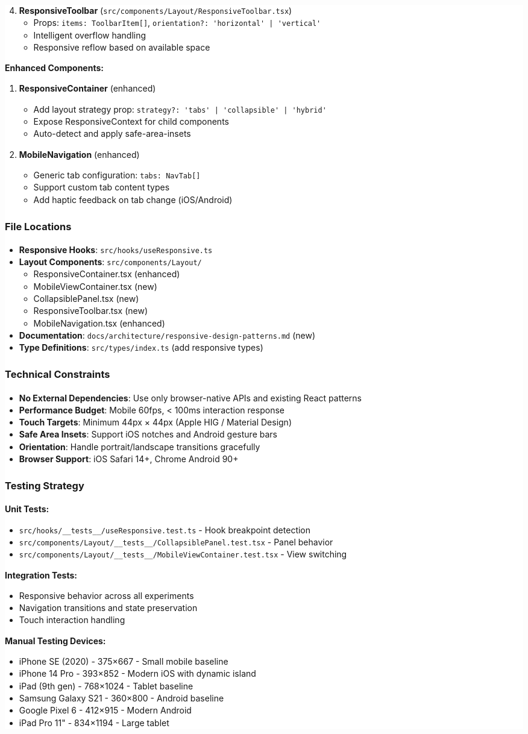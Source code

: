 4. **ResponsiveToolbar** (`src/components/Layout/ResponsiveToolbar.tsx`)
   - Props: `items: ToolbarItem[]`, `orientation?: 'horizontal' | 'vertical'`
   - Intelligent overflow handling
   - Responsive reflow based on available space

**Enhanced Components:**

1. **ResponsiveContainer** (enhanced)
   - Add layout strategy prop: `strategy?: 'tabs' | 'collapsible' | 'hybrid'`
   - Expose ResponsiveContext for child components
   - Auto-detect and apply safe-area-insets

2. **MobileNavigation** (enhanced)
   - Generic tab configuration: `tabs: NavTab[]`
   - Support custom tab content types
   - Add haptic feedback on tab change (iOS/Android)

### File Locations
- **Responsive Hooks**: `src/hooks/useResponsive.ts`
- **Layout Components**: `src/components/Layout/`
  - ResponsiveContainer.tsx (enhanced)
  - MobileViewContainer.tsx (new)
  - CollapsiblePanel.tsx (new)
  - ResponsiveToolbar.tsx (new)
  - MobileNavigation.tsx (enhanced)
- **Documentation**: `docs/architecture/responsive-design-patterns.md` (new)
- **Type Definitions**: `src/types/index.ts` (add responsive types)

### Technical Constraints
- **No External Dependencies**: Use only browser-native APIs and existing React patterns
- **Performance Budget**: Mobile 60fps, < 100ms interaction response
- **Touch Targets**: Minimum 44px × 44px (Apple HIG / Material Design)
- **Safe Area Insets**: Support iOS notches and Android gesture bars
- **Orientation**: Handle portrait/landscape transitions gracefully
- **Browser Support**: iOS Safari 14+, Chrome Android 90+

### Testing Strategy

**Unit Tests:**
- `src/hooks/__tests__/useResponsive.test.ts` - Hook breakpoint detection
- `src/components/Layout/__tests__/CollapsiblePanel.test.tsx` - Panel behavior
- `src/components/Layout/__tests__/MobileViewContainer.test.tsx` - View switching

**Integration Tests:**
- Responsive behavior across all experiments
- Navigation transitions and state preservation
- Touch interaction handling

**Manual Testing Devices:**
- iPhone SE (2020) - 375×667 - Small mobile baseline
- iPhone 14 Pro - 393×852 - Modern iOS with dynamic island
- iPad (9th gen) - 768×1024 - Tablet baseline
- Samsung Galaxy S21 - 360×800 - Android baseline
- Google Pixel 6 - 412×915 - Modern Android
- iPad Pro 11" - 834×1194 - Large tablet
